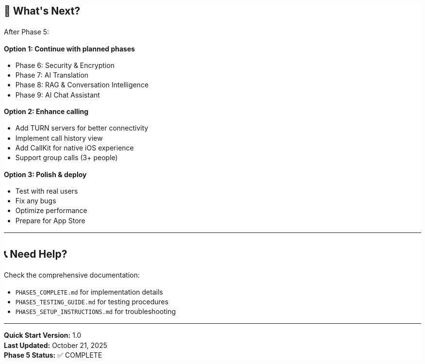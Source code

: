 
## 🚀 What's Next?

After Phase 5:

**Option 1: Continue with planned phases**
- Phase 6: Security & Encryption
- Phase 7: AI Translation
- Phase 8: RAG & Conversation Intelligence
- Phase 9: AI Chat Assistant

**Option 2: Enhance calling**
- Add TURN servers for better connectivity
- Implement call history view
- Add CallKit for native iOS experience
- Support group calls (3+ people)

**Option 3: Polish & deploy**
- Test with real users
- Fix any bugs
- Optimize performance
- Prepare for App Store

---

## 📞 Need Help?

Check the comprehensive documentation:
- `PHASE5_COMPLETE.md` for implementation details
- `PHASE5_TESTING_GUIDE.md` for testing procedures
- `PHASE5_SETUP_INSTRUCTIONS.md` for troubleshooting

---

**Quick Start Version:** 1.0  
**Last Updated:** October 21, 2025  
**Phase 5 Status:** ✅ COMPLETE

